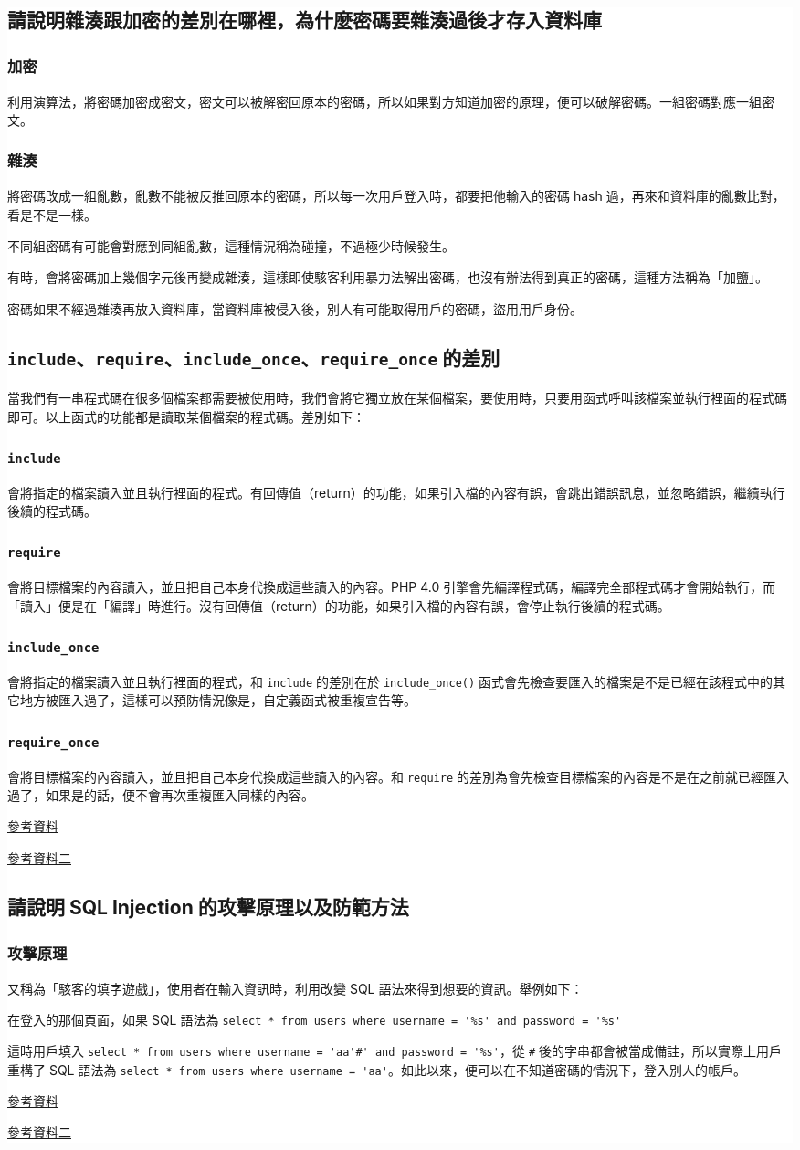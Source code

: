 ## 請說明雜湊跟加密的差別在哪裡，為什麼密碼要雜湊過後才存入資料庫

### 加密
利用演算法，將密碼加密成密文，密文可以被解密回原本的密碼，所以如果對方知道加密的原理，便可以破解密碼。一組密碼對應一組密文。

### 雜湊
將密碼改成一組亂數，亂數不能被反推回原本的密碼，所以每一次用戶登入時，都要把他輸入的密碼 hash 過，再來和資料庫的亂數比對，看是不是一樣。

不同組密碼有可能會對應到同組亂數，這種情況稱為碰撞，不過極少時候發生。

有時，會將密碼加上幾個字元後再變成雜湊，這樣即使駭客利用暴力法解出密碼，也沒有辦法得到真正的密碼，這種方法稱為「加鹽」。

密碼如果不經過雜湊再放入資料庫，當資料庫被侵入後，別人有可能取得用戶的密碼，盜用用戶身份。


## `include`、`require`、`include_once`、`require_once` 的差別
當我們有一串程式碼在很多個檔案都需要被使用時，我們會將它獨立放在某個檔案，要使用時，只要用函式呼叫該檔案並執行裡面的程式碼即可。以上函式的功能都是讀取某個檔案的程式碼。差別如下：

### `include`
會將指定的檔案讀入並且執行裡面的程式。有回傳值（return）的功能，如果引入檔的內容有誤，會跳出錯誤訊息，並忽略錯誤，繼續執行後續的程式碼。

### `require`
會將目標檔案的內容讀入，並且把自己本身代換成這些讀入的內容。PHP 4.0 引擎會先編譯程式碼，編譯完全部程式碼才會開始執行，而「讀入」便是在「編譯」時進行。沒有回傳值（return）的功能，如果引入檔的內容有誤，會停止執行後續的程式碼。

### `include_once`
會將指定的檔案讀入並且執行裡面的程式，和 `include` 的差別在於 `include_once()` 函式會先檢查要匯入的檔案是不是已經在該程式中的其它地方被匯入過了，這樣可以預防情況像是，自定義函式被重複宣告等。

### `require_once`
會將目標檔案的內容讀入，並且把自己本身代換成這些讀入的內容。和 `require` 的差別為會先檢查目標檔案的內容是不是在之前就已經匯入過了，如果是的話，便不會再次重複匯入同樣的內容。

[參考資料](https://codertw.com/%E7%A8%8B%E5%BC%8F%E8%AA%9E%E8%A8%80/239900/)

[參考資料二](https://ithelp.ithome.com.tw/articles/10238540)


## 請說明 SQL Injection 的攻擊原理以及防範方法

### 攻擊原理
又稱為「駭客的填字遊戲」，使用者在輸入資訊時，利用改變 SQL 語法來得到想要的資訊。舉例如下：

在登入的那個頁面，如果 SQL 語法為 `select * from users where username = '%s' and password = '%s'`

這時用戶填入 `select * from users where username = 'aa'#' and password = '%s'`，從 `#` 後的字串都會被當成備註，所以實際上用戶重構了 SQL 語法為  `select * from users where username = 'aa'`。如此以來，便可以在不知道密碼的情況下，登入別人的帳戶。

[參考資料](https://dev.mysql.com/doc/refman/8.0/en/comments.html)

[參考資料二](https://medium.com/%E7%A8%8B%E5%BC%8F%E7%8C%BF%E5%90%83%E9%A6%99%E8%95%89/%E6%B7%BA%E8%AB%87%E9%A7%AD%E5%AE%A2%E6%94%BB%E6%93%8A-%E7%B6%B2%E7%AB%99%E5%AE%89%E5%85%A8-%E4%B8%80%E6%AC%A1%E7%9C%8B%E6%87%82-sql-injection-%E7%9A%84%E6%94%BB%E6%93%8A%E5%8E%9F%E7%90%86-b1994fd2392a)
